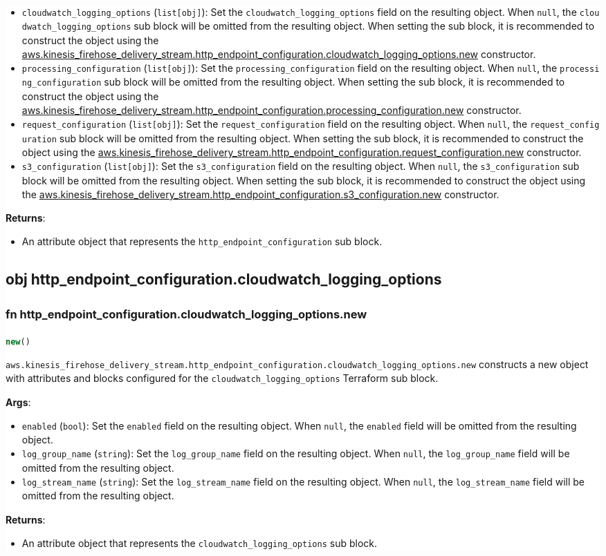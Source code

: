   - `cloudwatch_logging_options` (`list[obj]`): Set the `cloudwatch_logging_options` field on the resulting object. When `null`, the `cloudwatch_logging_options` sub block will be omitted from the resulting object. When setting the sub block, it is recommended to construct the object using the [aws.kinesis_firehose_delivery_stream.http_endpoint_configuration.cloudwatch_logging_options.new](#fn-http_endpoint_configurationcloudwatch_logging_optionsnew) constructor.
  - `processing_configuration` (`list[obj]`): Set the `processing_configuration` field on the resulting object. When `null`, the `processing_configuration` sub block will be omitted from the resulting object. When setting the sub block, it is recommended to construct the object using the [aws.kinesis_firehose_delivery_stream.http_endpoint_configuration.processing_configuration.new](#fn-http_endpoint_configurationprocessing_configurationnew) constructor.
  - `request_configuration` (`list[obj]`): Set the `request_configuration` field on the resulting object. When `null`, the `request_configuration` sub block will be omitted from the resulting object. When setting the sub block, it is recommended to construct the object using the [aws.kinesis_firehose_delivery_stream.http_endpoint_configuration.request_configuration.new](#fn-http_endpoint_configurationrequest_configurationnew) constructor.
  - `s3_configuration` (`list[obj]`): Set the `s3_configuration` field on the resulting object. When `null`, the `s3_configuration` sub block will be omitted from the resulting object. When setting the sub block, it is recommended to construct the object using the [aws.kinesis_firehose_delivery_stream.http_endpoint_configuration.s3_configuration.new](#fn-http_endpoint_configurations3_configurationnew) constructor.

**Returns**:
  - An attribute object that represents the `http_endpoint_configuration` sub block.


## obj http_endpoint_configuration.cloudwatch_logging_options



### fn http_endpoint_configuration.cloudwatch_logging_options.new

```ts
new()
```


`aws.kinesis_firehose_delivery_stream.http_endpoint_configuration.cloudwatch_logging_options.new` constructs a new object with attributes and blocks configured for the `cloudwatch_logging_options`
Terraform sub block.



**Args**:
  - `enabled` (`bool`): Set the `enabled` field on the resulting object. When `null`, the `enabled` field will be omitted from the resulting object.
  - `log_group_name` (`string`): Set the `log_group_name` field on the resulting object. When `null`, the `log_group_name` field will be omitted from the resulting object.
  - `log_stream_name` (`string`): Set the `log_stream_name` field on the resulting object. When `null`, the `log_stream_name` field will be omitted from the resulting object.

**Returns**:
  - An attribute object that represents the `cloudwatch_logging_options` sub block.

